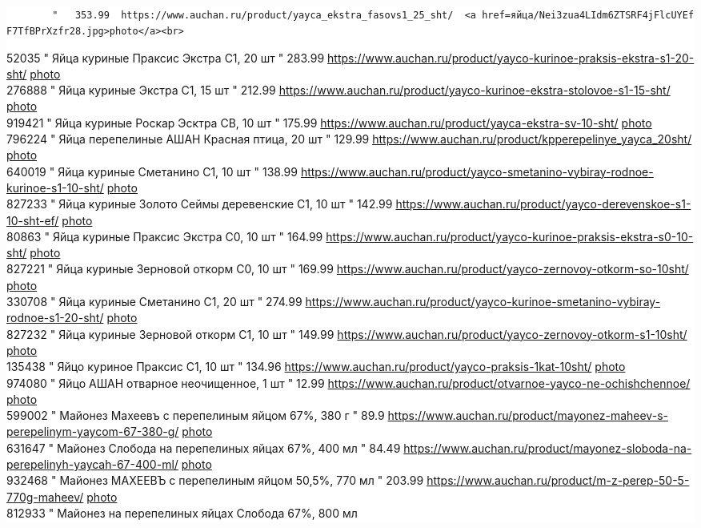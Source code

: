 			"	353.99	https://www.auchan.ru/product/yayca_ekstra_fasovs1_25_sht/	<a href=яйца/Nei3zua4LIdm6ZTSRF4jFlcUYEfF7TfBPrXzfr28.jpg>photo</a><br>
52035	"
			  Яйца куриные Праксис Экстра С1, 20 шт
			"	283.99	https://www.auchan.ru/product/yayco-kurinoe-praksis-ekstra-s1-20-sht/	<a href=яйца/ElMjOhEYuzuHJDM7S83310ExnDDP0lJbuuGCGzJi.jpg>photo</a><br>
276888	"
			  Яйца куриные Экстра С1, 15 шт
			"	212.99	https://www.auchan.ru/product/yayco-kurinoe-ekstra-stolovoe-s1-15-sht/	<a href=яйца/ULRo4pgg2JSZEcBG5zYwQS4XV3ZA609rNnbhlLma.jpg>photo</a><br>
919421	"
			  Яйца куриные Роскар Эсктра СВ, 10 шт
			"	175.99	https://www.auchan.ru/product/yayca-ekstra-sv-10-sht/	<a href=яйца/Yq24RJIQzyULWltqr5jvwr7rlLc4AXCrr5OqxE3E.jpg>photo</a><br>
796224	"
			  Яйца перепелиные АШАН Красная птица, 20 шт
			"	129.99	https://www.auchan.ru/product/kpperepelinye_yayca_20sht/	<a href=яйца/f1GTpvs98q3pRLSjSAr0lGAVl09gI7kelvxpsgKk.jpg>photo</a><br>
640019	"
			  Яйца куриные Сметанино С1, 10 шт
			"	138.99	https://www.auchan.ru/product/yayco-smetanino-vybiray-rodnoe-kurinoe-s1-10-sht/	<a href=яйца/KqC9CDWHMm9YyakyLW4HlZlMBCRCRv0CvhYoORSF.jpg>photo</a><br>
827233	"
			  Яйца куриные Золото Сеймы деревенские С1, 10 шт
			"	142.99	https://www.auchan.ru/product/yayco-derevenskoe-s1-10-sht-ef/	<a href=яйца/ljzcHpXgssP4ta0Js6t8Y1LG20BLJn5b8KgVLnWl.jpg>photo</a><br>
80863	"
			  Яйца куриные Праксис Экстра С0, 10 шт
			"	164.99	https://www.auchan.ru/product/yayco-kurinoe-praksis-ekstra-s0-10-sht/	<a href=яйца/tJaNcvt3fgEoaUvj8LUKETCa2BzP6xWC1DprnauF.jpg>photo</a><br>
827221	"
			  Яйца куриные Зерновой откорм С0, 10 шт
			"	169.99	https://www.auchan.ru/product/yayco-zernovoy-otkorm-so-10sht/	<a href=яйца/KlvoEBiFqzrrpr5rPKrEPq3P5ur0y4eCldBOIgQo.jpg>photo</a><br>
330708	"
			  Яйца куриные Сметанино С1, 20 шт
			"	274.99	https://www.auchan.ru/product/yayco-kurinoe-smetanino-vybiray-rodnoe-s1-20-sht/	<a href=яйца/U6NC72gbayl80blV4IqCU34mJOIi7ADm6oISZQNT.jpg>photo</a><br>
827232	"
			  Яйца куриные Зерновой откорм С1, 10 шт
			"	149.99	https://www.auchan.ru/product/yayco-zernovoy-otkorm-s1-10sht/	<a href=яйца/jDyuLbJpxiTHpzQN9JxxQ5zZooOdZaJnYsVbWUoj.jpg>photo</a><br>
135438	"
			  Яйцо куриное Праксис С1, 10 шт
			"	134.96	https://www.auchan.ru/product/yayco-praksis-1kat-10sht/	<a href=яйца/6CpEqEiDmAtArIOb5PpjCpwvPkg7jdC51guwZNgE.jpg>photo</a><br>
974080	"
			  Яйцо АШАН отварное неочищенное, 1 шт
			"	12.99	https://www.auchan.ru/product/otvarnoe-yayco-ne-ochishchennoe/	<a href=яйца/E4Fq0IXyg8NfakOYINIuAUTXFw2s720YcohDrdeX.jpg>photo</a><br>
599002	"
			  Майонез Махеевъ с перепелиным яйцом 67%, 380 г
			"	89.9	https://www.auchan.ru/product/mayonez-maheev-s-perepelinym-yaycom-67-380-g/	<a href=яйца/w3VZD4NUAaoIFoJMKvPcXquRvsPwgEEcYflVPIqr.jpg>photo</a><br>
631647	"
			  Майонез Слобода на перепелиных яйцах 67%, 400 мл
			"	84.49	https://www.auchan.ru/product/mayonez-sloboda-na-perepelinyh-yaycah-67-400-ml/	<a href=яйца/CTTzM9i5qnFwgb7UxcFeOQlXjWqBvbEPjfml1xgD.jpg>photo</a><br>
932468	"
			  Майонез МАХЕЕВЪ с перепелиным яйцом 50,5%, 770 мл
			"	203.99	https://www.auchan.ru/product/m-z-perep-50-5-770g-maheev/	<a href=яйца/efsR8Ab16qViLDXmVBxteHOJvgwVMVIG8CnN7JWp.jpg>photo</a><br>
812933	"
			  Майонез на перепелиных яйцах Слобода 67%, 800 мл